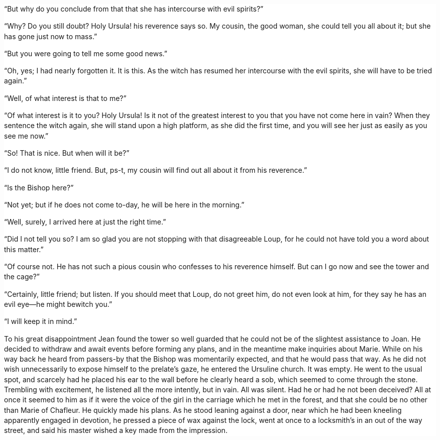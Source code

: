 “But why do you conclude from that that she has intercourse with evil
spirits?”

“Why? Do you still doubt? Holy Ursula! his reverence says so. My cousin,
the good woman, she could tell you all about it; but she has gone just
now to mass.”

“But you were going to tell me some good news.”

“Oh, yes; I had nearly forgotten it. It is this. As the witch has
resumed her intercourse with the evil spirits, she will have to be tried
again.”

“Well, of what interest is that to me?”

“Of what interest is it to you? Holy Ursula! Is it not of the greatest
interest to you that you have not come here in vain? When they sentence
the witch again, she will stand upon a high platform, as she did the
first time, and you will see her just as easily as you see me now.”

“So! That is nice. But when will it be?”

“I do not know, little friend. But, ps-t, my cousin will find out all
about it from his reverence.”

“Is the Bishop here?”

“Not yet; but if he does not come to-day, he will be here in the
morning.”

“Well, surely, I arrived here at just the right time.”

“Did I not tell you so? I am so glad you are not stopping with that
disagreeable Loup, for he could not have told you a word about this
matter.”

“Of course not. He has not such a pious cousin who confesses to his
reverence himself. But can I go now and see the tower and the cage?”

“Certainly, little friend; but listen. If you should meet that Loup, do
not greet him, do not even look at him, for they say he has an evil
eye—he might bewitch you.”

“I will keep it in mind.”

To his great disappointment Jean found the tower so well guarded that he
could not be of the slightest assistance to Joan. He decided to withdraw
and await events before forming any plans, and in the meantime make
inquiries about Marie. While on his way back he heard from passers-by
that the Bishop was momentarily expected, and that he would pass that
way. As he did not wish unnecessarily to expose himself to the prelate’s
gaze, he entered the Ursuline church. It was empty. He went to the usual
spot, and scarcely had he placed his ear to the wall before he clearly
heard a sob, which seemed to come through the stone. Trembling with
excitement, he listened all the more intently, but in vain. All was
silent. Had he or had he not been deceived? All at once it seemed to him
as if it were the voice of the girl in the carriage which he met in the
forest, and that she could be no other than Marie of Chafleur. He
quickly made his plans. As he stood leaning against a door, near which
he had been kneeling apparently engaged in devotion, he pressed a piece
of wax against the lock, went at once to a locksmith’s in an out of the
way street, and said his master wished a key made from the impression.
